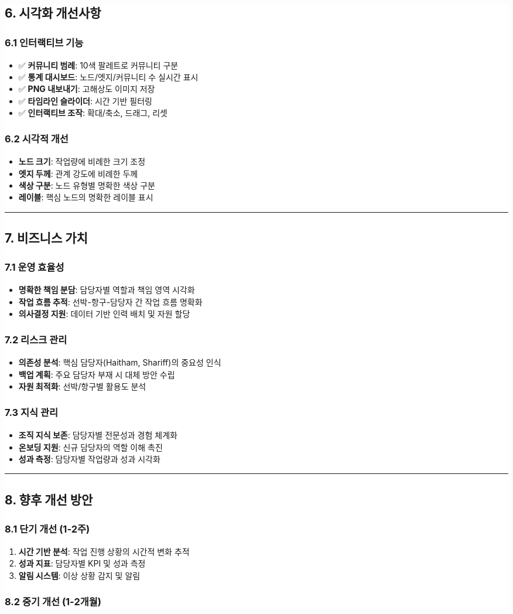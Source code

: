 
## 6. 시각화 개선사항

### 6.1 인터랙티브 기능

- ✅ **커뮤니티 범례**: 10색 팔레트로 커뮤니티 구분
- ✅ **통계 대시보드**: 노드/엣지/커뮤니티 수 실시간 표시
- ✅ **PNG 내보내기**: 고해상도 이미지 저장
- ✅ **타임라인 슬라이더**: 시간 기반 필터링
- ✅ **인터랙티브 조작**: 확대/축소, 드래그, 리셋

### 6.2 시각적 개선

- **노드 크기**: 작업량에 비례한 크기 조정
- **엣지 두께**: 관계 강도에 비례한 두께
- **색상 구분**: 노드 유형별 명확한 색상 구분
- **레이블**: 핵심 노드의 명확한 레이블 표시

---

## 7. 비즈니스 가치

### 7.1 운영 효율성

- **명확한 책임 분담**: 담당자별 역할과 책임 영역 시각화
- **작업 흐름 추적**: 선박-항구-담당자 간 작업 흐름 명확화
- **의사결정 지원**: 데이터 기반 인력 배치 및 자원 할당

### 7.2 리스크 관리

- **의존성 분석**: 핵심 담당자(Haitham, Shariff)의 중요성 인식
- **백업 계획**: 주요 담당자 부재 시 대체 방안 수립
- **자원 최적화**: 선박/항구별 활용도 분석

### 7.3 지식 관리

- **조직 지식 보존**: 담당자별 전문성과 경험 체계화
- **온보딩 지원**: 신규 담당자의 역할 이해 촉진
- **성과 측정**: 담당자별 작업량과 성과 시각화

---

## 8. 향후 개선 방안

### 8.1 단기 개선 (1-2주)

1. **시간 기반 분석**: 작업 진행 상황의 시간적 변화 추적
2. **성과 지표**: 담당자별 KPI 및 성과 측정
3. **알림 시스템**: 이상 상황 감지 및 알림

### 8.2 중기 개선 (1-2개월)
